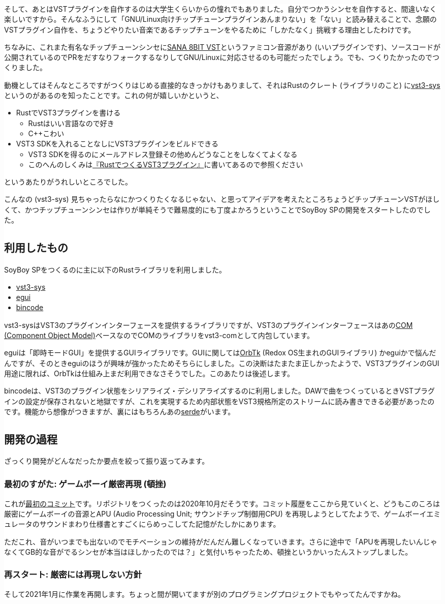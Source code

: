 そして、あとはVSTプラグインを自作するのは大学生くらいからの憧れでもありました。自分でつかうシンセを自作すると、間違いなく楽しいですから。そんなふうにして「GNU/Linux向けチップチューンプラグインあんまりない」を「ない」と読み替えることで、念願のVSTプラグイン自作を、ちょうどやりたい音楽であるチップチューンをやるために「しかたなく」挑戦する理由としたわけです。

ちなみに、これまた有名なチップチューンシンセに[SANA 8BIT VST](https://github.com/m-masaki72/SANA_8BIT_VST)というファミコン音源があり (いいプラグインです)、ソースコードが公開されているのでPRをだすなりフォークするなりしてGNU/Linuxに対応させるのも可能だったでしょう。でも、つくりたかったのでつくりました。

動機としてはそんなところですがつくりはじめる直接的なきっかけもありまして、それはRustのクレート (ライブラリのこと) に[vst3-sys](https://github.com/RustAudio/vst3-sys)というのがあるのを知ったことです。これの何が嬉しいかというと、

- RustでVST3プラグインを書ける
    - Rustはいい言語なので好き
    - C++こわい
- VST3 SDKを入れることなしにVST3プラグインをビルドできる
    - VST3 SDKを得るのにメールアドレス登録その他めんどうなことをしなくてよくなる
    - このへんのしくみは[『RustでつくるVST3プラグイン』](./2021-12-04_vst3-plugin-in-rust.html)に書いてあるので参照ください

というあたりがうれしいところでした。

こんなの (vst3-sys) 見ちゃったらなにかつくりたくなるじゃない、と思ってアイデアを考えたところちょうどチップチューンVSTがほしくて、かつチップチューンシンセは作りが単純そうで難易度的にも丁度よかろうということでSoyBoy SPの開発をスタートしたのでした。

## 利用したもの

SoyBoy SPをつくるのに主に以下のRustライブラリを利用しました。

- [vst3-sys](https://github.com/RustAudio/vst3-sys)
- [egui](https://github.com/emilk/egui) 
- [bincode](https://github.com/bincode-org/bincode)

vst3-sysはVST3のプラグインインターフェースを提供するライブラリですが、VST3のプラグインインターフェースはあの[COM (Component Object Model)](https://docs.microsoft.com/ja-jp/windows/win32/com/component-object-model--com--portal)ベースなのでCOMのライブラリをvst3-comとして内包しています。

eguiは「即時モードGUI」を提供するGUIライブラリです。GUIに関しては[OrbTk](https://github.com/redox-os/orbtk) (Redox OS生まれのGUIライブラリ) かeguiかで悩んだんですが、そのときeguiのほうが興味が強かったためそちらにしました。この決断はたまたま正しかったようで、VST3プラグインのGUI用途に限れば、OrbTkは仕組み上まだ利用できなさそうでした。このあたりは後述します。

bincodeは、VST3のプラグイン状態をシリアライズ・デシリアライズするのに利用しました。DAWで曲をつくっているときVSTプラグインの設定が保存されないと地獄ですが、これを実現するため内部状態をVST3規格所定のストリームに読み書きできる必要があったのです。機能から想像がつきますが、裏にはもちろんあの[serde](https://serde.rs)がいます。

## 開発の過程

ざっくり開発がどんなだったか要点を絞って振り返ってみます。

### 最初のすがた: ゲームボーイ厳密再現 (頓挫)

これが[最初のコミット](https://github.com/t-sin/soyboy-sp.vst3/commit/ad6192dfd16f62e7cd13fac02a5f6de05c792495)です。リポジトリをつくったのは2020年10月だそうです。コミット履歴をここから見ていくと、どうもこのころは厳密にゲームボーイの音源とAPU (Audio Processing Unit; サウンドチップ制御用CPU) を再現しようとしてたようで、ゲームボーイエミュレータのサウンドまわり仕様書とすごくにらめっこしてた記憶がたしかにあります。

ただこれ、音がいつまでも出ないのでモチベーションの維持がだんだん難しくなっていきます。さらに途中で「APUを再現したいんじゃなくてGB的な音がでるシンセが本当はほしかったのでは？」と気付いちゃったため、頓挫というかいったんストップしました。

### 再スタート: 厳密には再現しない方針

そして2021年1月に作業を再開します。ちょっと間が開いてますが別のプログラミングプロジェクトでもやってたんですかね。
